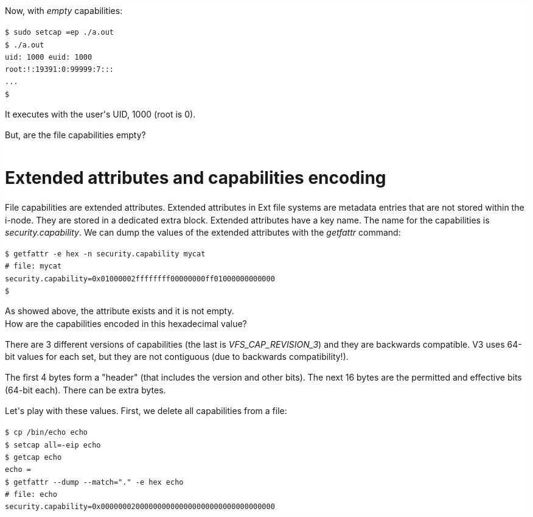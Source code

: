 Now, with *empty* capabilities:

```
$ sudo setcap =ep ./a.out
$ ./a.out
uid: 1000 euid: 1000
root:!:19391:0:99999:7:::
...
$
```

It executes with the user's UID, 1000 (root is 0).

But, are the file capabilities empty?

# Extended attributes and capabilities encoding

File capabilities are extended
attributes. Extended attributes in Ext file systems are
metadata entries that are not stored within the i-node.
They are stored in a dedicated extra block. Extended attributes
have a key name. The name for the capabilities is
*security.capability*.
We can dump the values
of the extended attributes with the *getfattr* command:

```
$ getfattr -e hex -n security.capability mycat
# file: mycat
security.capability=0x01000002ffffffff00000000ff01000000000000
$
```

As showed above, the attribute exists and it is not empty.  
How are the capabilities encoded in this hexadecimal value?

There are 3 different versions of capabilities (the last is *VFS_CAP_REVISION_3*)
and they are backwards compatible.
V3 uses 64-bit values for each set, but they are not contiguous (due to backwards compatibility!).

The first 4 bytes form a "header" (that includes the
version and other bits).
The next 16 bytes are the permitted
and effective bits (64-bit each). There can be extra bytes.

Let's play with these values.
First, we delete all capabilities from a file:

```
$ cp /bin/echo echo
$ setcap all=-eip echo
$ getcap echo
echo =
$ getfattr --dump --match="." -e hex echo
# file: echo
security.capability=0x0000000200000000000000000000000000000000
```

